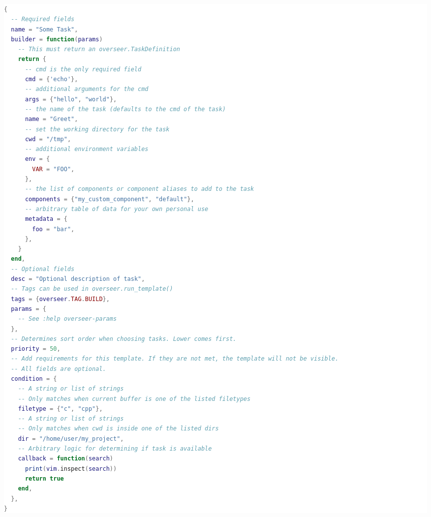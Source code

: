 ```lua
{
  -- Required fields
  name = "Some Task",
  builder = function(params)
    -- This must return an overseer.TaskDefinition
    return {
      -- cmd is the only required field
      cmd = {'echo'},
      -- additional arguments for the cmd
      args = {"hello", "world"},
      -- the name of the task (defaults to the cmd of the task)
      name = "Greet",
      -- set the working directory for the task
      cwd = "/tmp",
      -- additional environment variables
      env = {
        VAR = "FOO",
      },
      -- the list of components or component aliases to add to the task
      components = {"my_custom_component", "default"},
      -- arbitrary table of data for your own personal use
      metadata = {
        foo = "bar",
      },
    }
  end,
  -- Optional fields
  desc = "Optional description of task",
  -- Tags can be used in overseer.run_template()
  tags = {overseer.TAG.BUILD},
  params = {
    -- See :help overseer-params
  },
  -- Determines sort order when choosing tasks. Lower comes first.
  priority = 50,
  -- Add requirements for this template. If they are not met, the template will not be visible.
  -- All fields are optional.
  condition = {
    -- A string or list of strings
    -- Only matches when current buffer is one of the listed filetypes
    filetype = {"c", "cpp"},
    -- A string or list of strings
    -- Only matches when cwd is inside one of the listed dirs
    dir = "/home/user/my_project",
    -- Arbitrary logic for determining if task is available
    callback = function(search)
      print(vim.inspect(search))
      return true
    end,
  },
}
```
